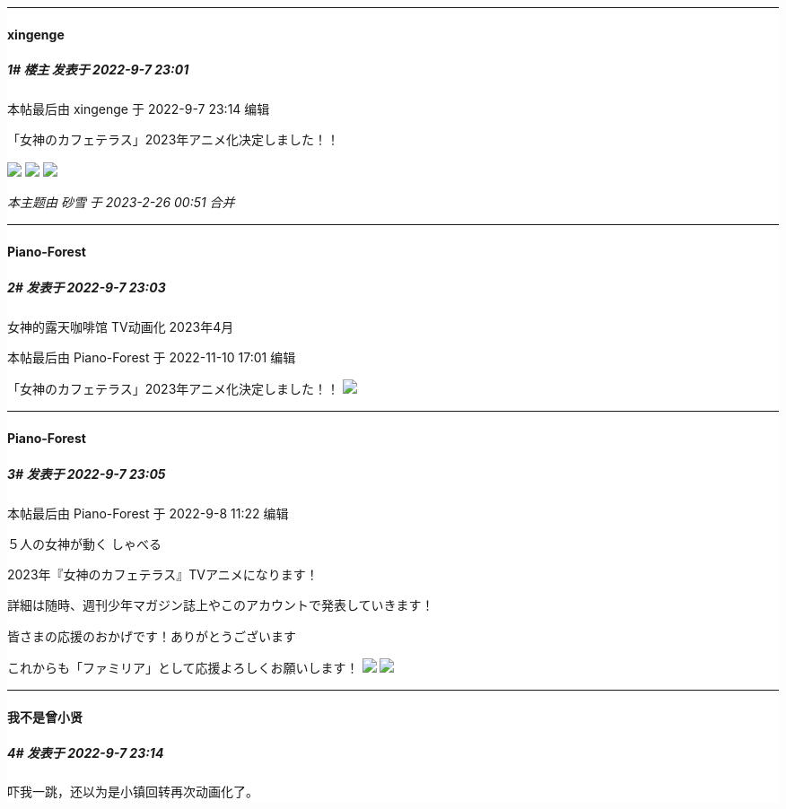 
*****

####  xingenge  
##### 1#       楼主       发表于 2022-9-7 23:01

 本帖最后由 xingenge 于 2022-9-7 23:14 编辑 

「女神のカフェテラス」2023年アニメ化决定しました！！

<img src="http://wx4.sinaimg.cn/large/740ca5e5gy1h5yft5f8ltj20u016igz1.jpg" referrerpolicy="no-referrer">
<img src="https://p.sda1.dev/7/eef75088e927fab18a2b5e0f371f95fa/FcD1ANbaUAAFH_v.jpg" referrerpolicy="no-referrer">
<img src="https://p.sda1.dev/7/a329028d35ad7469ba09f04d1f32c123/FcD6x7kaQAY03Dv.jpg" referrerpolicy="no-referrer">

 *本主题由 砂雪 于 2023-2-26 00:51 合并* 

*****

####  Piano-Forest  
##### 2#       发表于 2022-9-7 23:03

女神的露天咖啡馆 TV动画化 2023年4月

 本帖最后由 Piano-Forest 于 2022-11-10 17:01 编辑 

「女神のカフェテラス」2023年アニメ化決定しました！！
<img src="https://p.sda1.dev/7/e1a0a7eeba8ddf9265fec745096e141c/20220907_230208.jpg" referrerpolicy="no-referrer">

*****

####  Piano-Forest  
##### 3#       发表于 2022-9-7 23:05

 本帖最后由 Piano-Forest 于 2022-9-8 11:22 编辑 

５人の女神が動く しゃべる

2023年『女神のカフェテラス』TVアニメになります！

詳細は随時、週刊少年マガジン誌上やこのアカウントで発表していきます！

皆さまの応援のおかげです！ありがとうございます

これからも「ファミリア」として応援よろしくお願いします！
<img src="https://p.sda1.dev/7/6001b84c9f70f6a3244984f63abc143c/20220907_230524.jpg" referrerpolicy="no-referrer">
<img src="https://p.sda1.dev/3/1cf0200bbfdb96ef3dce19e63e63249c/20211122_193336.jpg" referrerpolicy="no-referrer">

*****

####  我不是曾小贤  
##### 4#       发表于 2022-9-7 23:14

吓我一跳，还以为是小镇回转再次动画化了。
